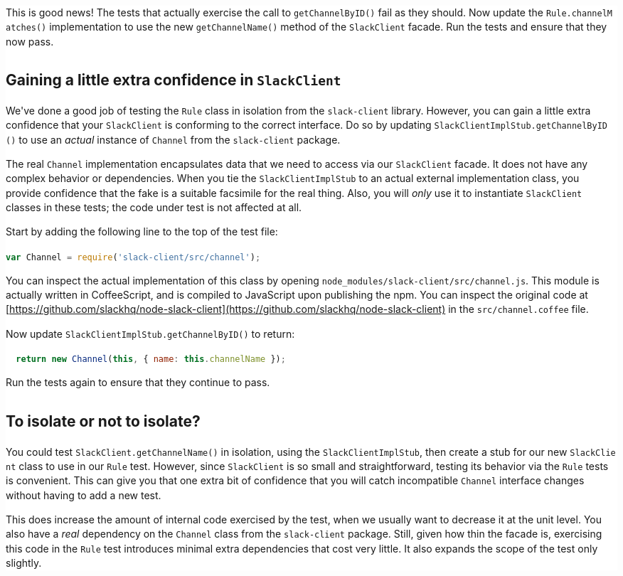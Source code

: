 This is good news! The tests that actually exercise the call to
`getChannelByID()` fail as they should. Now update the `Rule.channelMatches()`
implementation to use the new `getChannelName()` method of the `SlackClient`
facade. Run the tests and ensure that they now pass.

## Gaining a little extra confidence in `SlackClient`

We've done a good job of testing the `Rule` class in isolation from the
`slack-client` library. However, you can gain a little extra confidence that
your `SlackClient` is conforming to the correct interface. Do so by updating
`SlackClientImplStub.getChannelByID()` to use an _actual_ instance of
`Channel` from the `slack-client` package.

The real `Channel` implementation encapsulates data that we need to access via
our `SlackClient` facade. It does not have any complex behavior or
dependencies. When you tie the `SlackClientImplStub` to an actual external
implementation class, you provide confidence that the fake is a suitable
facsimile for the real thing. Also, you will _only_ use it to instantiate
`SlackClient` classes in these tests; the code under test is not affected at
all.

Start by adding the following line to the top of the test file:

```js
var Channel = require('slack-client/src/channel');
```

You can inspect the actual implementation of this class by opening
`node_modules/slack-client/src/channel.js`. This module is actually written in
CoffeeScript, and is compiled to JavaScript upon publishing the npm. You can
inspect the original code at
[https://github.com/slackhq/node-slack-client](https://github.com/slackhq/node-slack-client)
in the `src/channel.coffee` file.

Now update `SlackClientImplStub.getChannelByID()` to return:

```js
  return new Channel(this, { name: this.channelName });
```

Run the tests again to ensure that they continue to pass.

## <a name="to-isolate-or-not"></a>To isolate or not to isolate?

You could test `SlackClient.getChannelName()` in isolation, using the
`SlackClientImplStub`, then create a stub for our new `SlackClient` class to
use in our `Rule` test. However, since `SlackClient` is so small and
straightforward, testing its behavior via the `Rule` tests is convenient. This
can give you that one extra bit of confidence that you will catch incompatible
`Channel` interface changes without having to add a new test.

This does increase the amount of internal code exercised by the test, when we
usually want to decrease it at the unit level. You also have a _real_
dependency on the `Channel` class from the `slack-client` package. Still,
given how thin the facade is, exercising this code in the `Rule` test
introduces minimal extra dependencies that cost very little. It also expands
the scope of the test only slightly.
